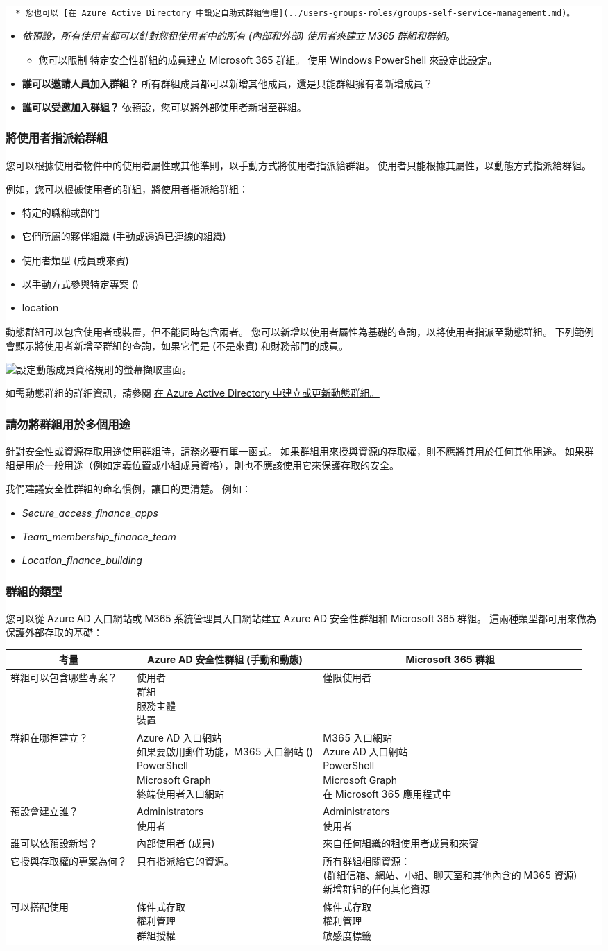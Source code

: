       * 您也可以 [在 Azure Active Directory 中設定自助式群組管理](../users-groups-roles/groups-self-service-management.md)。 

   * *依預設，所有使用者都可以針對您租使用者中的所有 (內部和外部) 使用者來建立 M365 群組和群組*。 

      * [您可以限制](https://docs.microsoft.com/microsoft-365/solutions/manage-creation-of-groups?view=o365-worldwide) 特定安全性群組的成員建立 Microsoft 365 群組。 使用 Windows PowerShell 來設定此設定。 

* **誰可以邀請人員加入群組？** 所有群組成員都可以新增其他成員，還是只能群組擁有者新增成員？

* **誰可以受邀加入群組？** 依預設，您可以將外部使用者新增至群組。 

### <a name="assign-users-to-groups"></a>將使用者指派給群組

您可以根據使用者物件中的使用者屬性或其他準則，以手動方式將使用者指派給群組。 使用者只能根據其屬性，以動態方式指派給群組。

例如，您可以根據使用者的群組，將使用者指派給群組：

* 特定的職稱或部門

* 它們所屬的夥伴組織 (手動或透過已連線的組織) 

* 使用者類型 (成員或來賓) 

* 以手動方式參與特定專案 () 

* location

動態群組可以包含使用者或裝置，但不能同時包含兩者。 您可以新增以使用者屬性為基礎的查詢，以將使用者指派至動態群組。 下列範例會顯示將使用者新增至群組的查詢，如果它們是 (不是來賓) 和財務部門的成員。

![設定動態成員資格規則的螢幕擷取畫面。](media/secure-external-access/4-dynamic-membership-rules.png)

如需動態群組的詳細資訊，請參閱 [在 Azure Active Directory 中建立或更新動態群組。](../users-groups-roles/groups-create-rule.md)

### <a name="do-not-use-groups-for-multiple-purposes"></a>請勿將群組用於多個用途

針對安全性或資源存取用途使用群組時，請務必要有單一函式。 如果群組用來授與資源的存取權，則不應將其用於任何其他用途。 如果群組是用於一般用途（例如定義位置或小組成員資格），則也不應該使用它來保護存取的安全。 

我們建議安全性群組的命名慣例，讓目的更清楚。 例如：

* *Secure_access_finance_apps*

* *Team_membership_finance_team*

* *Location_finance_building*



### <a name="types-of-groups"></a>群組的類型

您可以從 Azure AD 入口網站或 M365 系統管理員入口網站建立 Azure AD 安全性群組和 Microsoft 365 群組。 這兩種類型都可用來做為保護外部存取的基礎：

|考量 | Azure AD 安全性群組 (手動和動態) | Microsoft 365 群組 |
| - | - | - |
| 群組可以包含哪些專案？| 使用者<br>群組<br>服務主體<br>裝置| 僅限使用者 |
| 群組在哪裡建立？| Azure AD 入口網站<br>如果要啟用郵件功能，M365 入口網站 () <br>PowerShell<br>Microsoft Graph<br>終端使用者入口網站| M365 入口網站<br>Azure AD 入口網站<br>PowerShell<br>Microsoft Graph<br>在 Microsoft 365 應用程式中 |
| 預設會建立誰？| Administrators <br>使用者| Administrators<br>使用者 |
| 誰可以依預設新增？| 內部使用者 (成員) | 來自任何組織的租使用者成員和來賓 |
| 它授與存取權的專案為何？| 只有指派給它的資源。| 所有群組相關資源：<br> (群組信箱、網站、小組、聊天室和其他內含的 M365 資源) <br>新增群組的任何其他資源 |
| 可以搭配使用| 條件式存取<br>權利管理<br>群組授權| 條件式存取<br>權利管理<br>敏感度標籤 |
